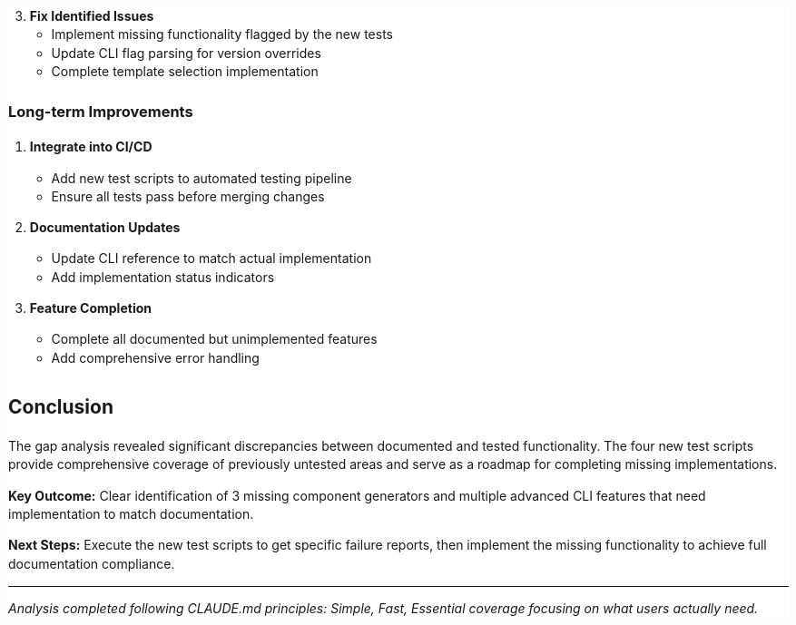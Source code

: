 3. **Fix Identified Issues**
   - Implement missing functionality flagged by the new tests
   - Update CLI flag parsing for version overrides
   - Complete template selection implementation

### Long-term Improvements

1. **Integrate into CI/CD**
   - Add new test scripts to automated testing pipeline
   - Ensure all tests pass before merging changes

2. **Documentation Updates**
   - Update CLI reference to match actual implementation
   - Add implementation status indicators

3. **Feature Completion**
   - Complete all documented but unimplemented features
   - Add comprehensive error handling

## Conclusion

The gap analysis revealed significant discrepancies between documented and tested functionality. The four new test scripts provide comprehensive coverage of previously untested areas and serve as a roadmap for completing missing implementations.

**Key Outcome:** Clear identification of 3 missing component generators and multiple advanced CLI features that need implementation to match documentation.

**Next Steps:** Execute the new test scripts to get specific failure reports, then implement the missing functionality to achieve full documentation compliance.

---

*Analysis completed following CLAUDE.md principles: Simple, Fast, Essential coverage focusing on what users actually need.*